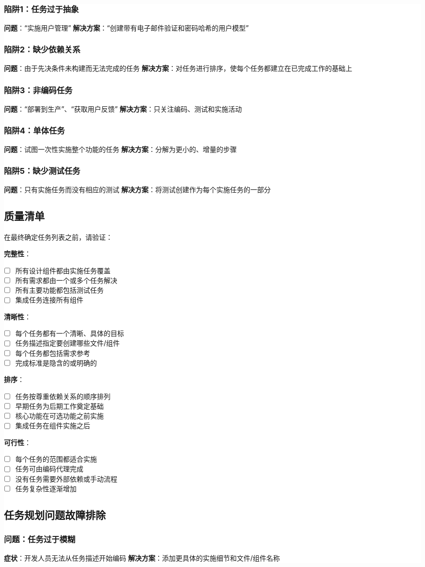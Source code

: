 ### 陷阱1：任务过于抽象
**问题**：“实施用户管理”
**解决方案**：“创建带有电子邮件验证和密码哈希的用户模型”

### 陷阱2：缺少依赖关系
**问题**：由于先决条件未构建而无法完成的任务
**解决方案**：对任务进行排序，使每个任务都建立在已完成工作的基础上

### 陷阱3：非编码任务
**问题**：“部署到生产”、“获取用户反馈”
**解决方案**：只关注编码、测试和实施活动

### 陷阱4：单体任务
**问题**：试图一次性实施整个功能的任务
**解决方案**：分解为更小的、增量的步骤

### 陷阱5：缺少测试任务
**问题**：只有实施任务而没有相应的测试
**解决方案**：将测试创建作为每个实施任务的一部分

## 质量清单

在最终确定任务列表之前，请验证：

**完整性**：
- [ ] 所有设计组件都由实施任务覆盖
- [ ] 所有需求都由一个或多个任务解决
- [ ] 所有主要功能都包括测试任务
- [ ] 集成任务连接所有组件

**清晰性**：
- [ ] 每个任务都有一个清晰、具体的目标
- [ ] 任务描述指定要创建哪些文件/组件
- [ ] 每个任务都包括需求参考
- [ ] 完成标准是隐含的或明确的

**排序**：
- [ ] 任务按尊重依赖关系的顺序排列
- [ ] 早期任务为后期工作奠定基础
- [ ] 核心功能在可选功能之前实施
- [ ] 集成任务在组件实施之后

**可行性**：
- [ ] 每个任务的范围都适合实施
- [ ] 任务可由编码代理完成
- [ ] 没有任务需要外部依赖或手动流程
- [ ] 任务复杂性逐渐增加

## 任务规划问题故障排除

### 问题：任务过于模糊
**症状**：开发人员无法从任务描述开始编码
**解决方案**：添加更具体的实施细节和文件/组件名称
